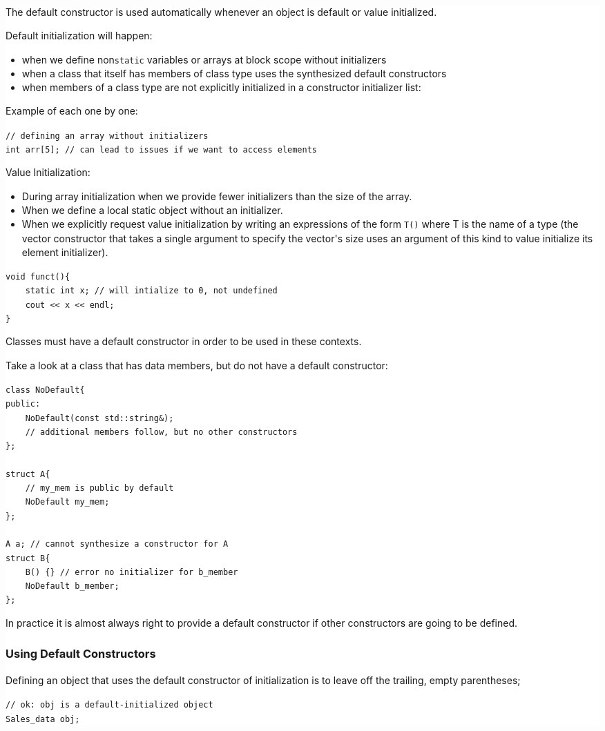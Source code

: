 The default constructor is used automatically whenever an object is default or value initialized. 

Default initialization will happen: 
- when we define non`static` variables or arrays at block scope without initializers
- when a class that itself has members of class type uses the synthesized default constructors
- when members of a class type are not explicitly initialized in a constructor initializer list: 

Example of each one by one: 
```
// defining an array without initializers
int arr[5]; // can lead to issues if we want to access elements
```

Value Initialization: 
- During array initialization when we provide fewer initializers than the size of the array. 
- When we define a local static object without an initializer. 
- When we explicitly request value initialization by writing an expressions of the form `T()` where T is the name of a type (the vector constructor that takes a single argument to specify the vector's size uses an argument of this kind to value initialize its element initializer).

```
void funct(){ 
	static int x; // will intialize to 0, not undefined
	cout << x << endl;
}
```

Classes must have a default constructor in order to be used in these contexts. 

Take a look at a class that has data members, but do not have a default constructor: 
```
class NoDefault{
public: 
	NoDefault(const std::string&);
	// additional members follow, but no other constructors
};

struct A{ 
	// my_mem is public by default
	NoDefault my_mem;
};

A a; // cannot synthesize a constructor for A
struct B{ 
	B() {} // error no initializer for b_member
	NoDefault b_member;
};
```
In practice it is almost always right to provide a default constructor if other constructors are going to be defined. 

### Using Default Constructors
Defining an object that uses the default constructor of initialization is to leave off the trailing, empty parentheses; 
```
// ok: obj is a default-initialized object
Sales_data obj;
```
